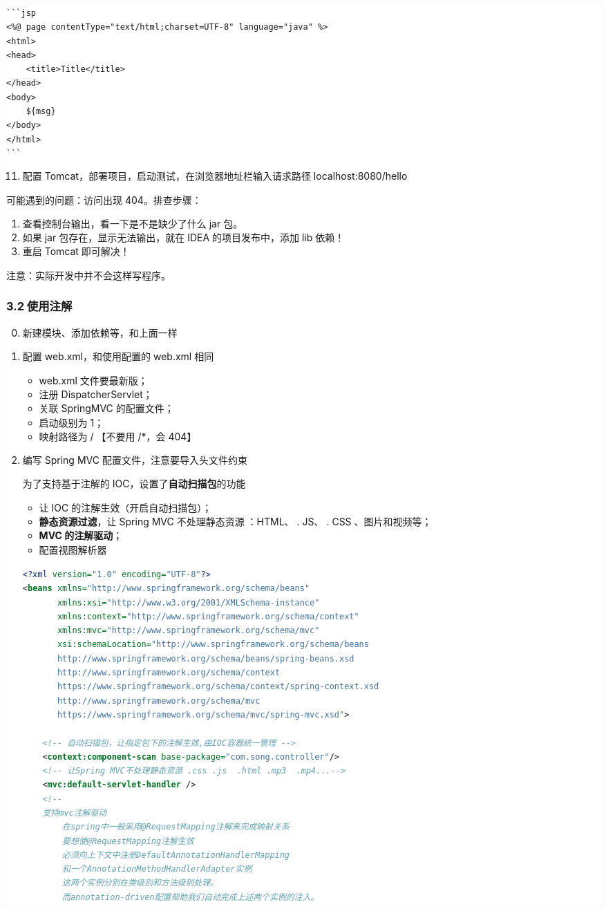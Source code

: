     ```jsp
    <%@ page contentType="text/html;charset=UTF-8" language="java" %>
    <html>
    <head>
        <title>Title</title>
    </head>
    <body>
    	${msg}
    </body>
    </html>
    ```

11. 配置 Tomcat，部署项目，启动测试，在浏览器地址栏输入请求路径 localhost:8080/hello

可能遇到的问题：访问出现 404。排查步骤：

1. 查看控制台输出，看一下是不是缺少了什么 jar 包。
2. 如果 jar 包存在，显示无法输出，就在 IDEA 的项目发布中，添加 lib 依赖！
3. 重启 Tomcat 即可解决！

注意：实际开发中并不会这样写程序。

### 3.2 使用注解

0. 新建模块、添加依赖等，和上面一样

1. 配置 web.xml，和使用配置的 web.xml 相同

   - web.xml 文件要最新版；
   - 注册 DispatcherServlet；
   - 关联 SpringMVC 的配置文件；
   - 启动级别为 1；
   - 映射路径为 / 【不要用 /*，会 404】

2. 编写 Spring MVC 配置文件，注意要导入头文件约束

   为了支持基于注解的 IOC，设置了**自动扫描包**的功能

   - 让 IOC 的注解生效（开启自动扫描包）；
   - **静态资源过滤**，让 Spring MVC 不处理静态资源 ：HTML、 . JS、 . CSS 、图片和视频等；
   - **MVC 的注解驱动**；
   - 配置视图解析器

   ```xml
   <?xml version="1.0" encoding="UTF-8"?>
   <beans xmlns="http://www.springframework.org/schema/beans"
          xmlns:xsi="http://www.w3.org/2001/XMLSchema-instance"
          xmlns:context="http://www.springframework.org/schema/context"
          xmlns:mvc="http://www.springframework.org/schema/mvc"
          xsi:schemaLocation="http://www.springframework.org/schema/beans
          http://www.springframework.org/schema/beans/spring-beans.xsd
          http://www.springframework.org/schema/context
          https://www.springframework.org/schema/context/spring-context.xsd
          http://www.springframework.org/schema/mvc
          https://www.springframework.org/schema/mvc/spring-mvc.xsd">
   
       <!-- 自动扫描包，让指定包下的注解生效,由IOC容器统一管理 -->
       <context:component-scan base-package="com.song.controller"/>
       <!-- 让Spring MVC不处理静态资源 .css .js  .html .mp3  .mp4...-->
       <mvc:default-servlet-handler />
       <!--
       支持mvc注解驱动
           在spring中一般采用@RequestMapping注解来完成映射关系
           要想使@RequestMapping注解生效
           必须向上下文中注册DefaultAnnotationHandlerMapping
           和一个AnnotationMethodHandlerAdapter实例
           这两个实例分别在类级别和方法级别处理。
           而annotation-driven配置帮助我们自动完成上述两个实例的注入。
   ```